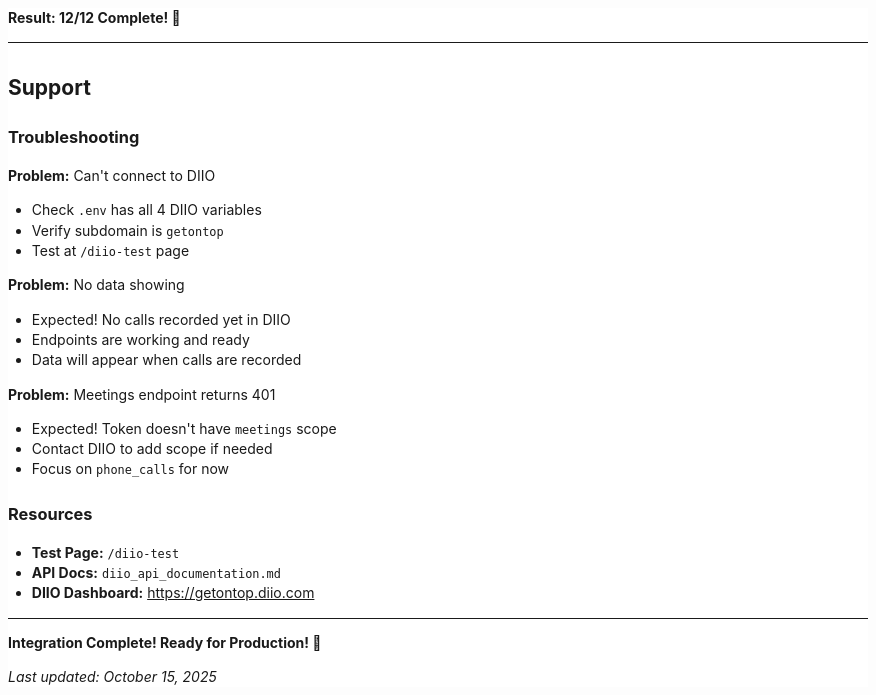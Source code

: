 **Result: 12/12 Complete! 🎉**

---

## Support

### Troubleshooting

**Problem:** Can't connect to DIIO
- Check `.env` has all 4 DIIO variables
- Verify subdomain is `getontop`
- Test at `/diio-test` page

**Problem:** No data showing
- Expected! No calls recorded yet in DIIO
- Endpoints are working and ready
- Data will appear when calls are recorded

**Problem:** Meetings endpoint returns 401
- Expected! Token doesn't have `meetings` scope
- Contact DIIO to add scope if needed
- Focus on `phone_calls` for now

### Resources

- **Test Page:** `/diio-test`
- **API Docs:** `diio_api_documentation.md`
- **DIIO Dashboard:** https://getontop.diio.com

---

**Integration Complete! Ready for Production! 🚀**

_Last updated: October 15, 2025_

